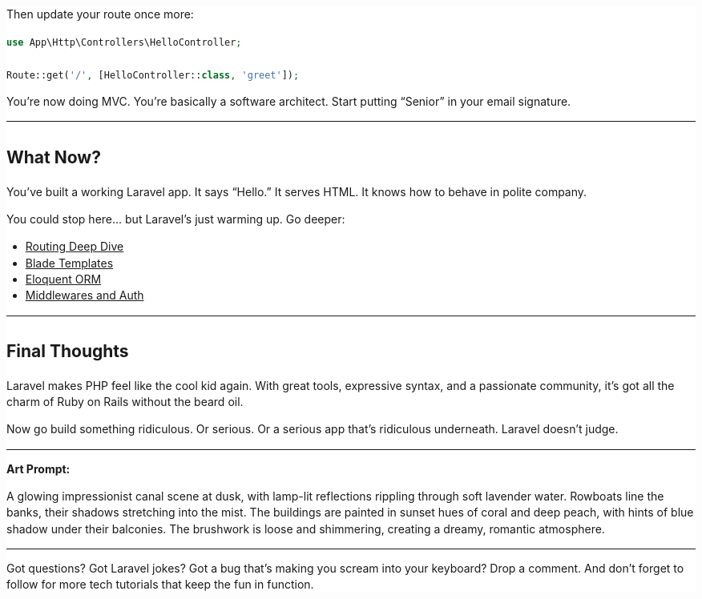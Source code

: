 Then update your route once more:

```php
use App\Http\Controllers\HelloController;

Route::get('/', [HelloController::class, 'greet']);
```

You’re now doing MVC. You’re basically a software architect. Start putting “Senior” in your email signature.

---

## What Now?

You’ve built a working Laravel app. It says “Hello.” It serves HTML. It knows how to behave in polite company.

You could stop here... but Laravel’s just warming up. Go deeper:

* [Routing Deep Dive](https://laravel.com/docs/routing)
* [Blade Templates](https://laravel.com/docs/blade)
* [Eloquent ORM](https://laravel.com/docs/eloquent)
* [Middlewares and Auth](https://laravel.com/docs/authentication)

---

## Final Thoughts

Laravel makes PHP feel like the cool kid again. With great tools, expressive syntax, and a passionate community, it’s got all the charm of Ruby on Rails without the beard oil.

Now go build something ridiculous. Or serious. Or a serious app that’s ridiculous underneath. Laravel doesn’t judge.

---

**Art Prompt:**

A glowing impressionist canal scene at dusk, with lamp-lit reflections rippling through soft lavender water. Rowboats line the banks, their shadows stretching into the mist. The buildings are painted in sunset hues of coral and deep peach, with hints of blue shadow under their balconies. The brushwork is loose and shimmering, creating a dreamy, romantic atmosphere.

---

Got questions? Got Laravel jokes? Got a bug that’s making you scream into your keyboard? Drop a comment. And don’t forget to follow for more tech tutorials that keep the fun in function.
